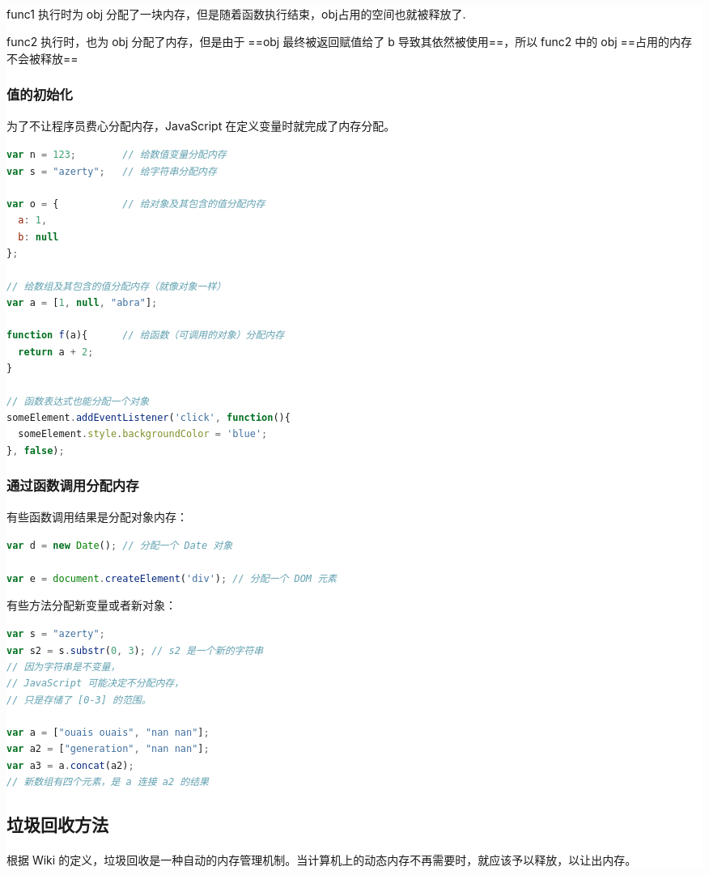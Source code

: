 func1 执行时为 obj 分配了一块内存，但是随着函数执行结束，obj占用的空间也就被释放了.

func2 执行时，也为 obj 分配了内存，但是由于 ==obj 最终被返回赋值给了 b 导致其依然被使用==，所以 func2 中的 obj ==占用的内存不会被释放==

### 值的初始化
为了不让程序员费心分配内存，JavaScript 在定义变量时就完成了内存分配。


```js
var n = 123;        // 给数值变量分配内存
var s = "azerty";   // 给字符串分配内存

var o = {           // 给对象及其包含的值分配内存
  a: 1,
  b: null
}; 

// 给数组及其包含的值分配内存（就像对象一样）
var a = [1, null, "abra"]; 

function f(a){      // 给函数（可调用的对象）分配内存
  return a + 2;
} 

// 函数表达式也能分配一个对象
someElement.addEventListener('click', function(){
  someElement.style.backgroundColor = 'blue';
}, false);
```

### 通过函数调用分配内存
有些函数调用结果是分配对象内存：

```js
var d = new Date(); // 分配一个 Date 对象

var e = document.createElement('div'); // 分配一个 DOM 元素
```

有些方法分配新变量或者新对象：

```js
var s = "azerty";
var s2 = s.substr(0, 3); // s2 是一个新的字符串
// 因为字符串是不变量，
// JavaScript 可能决定不分配内存，
// 只是存储了 [0-3] 的范围。

var a = ["ouais ouais", "nan nan"];
var a2 = ["generation", "nan nan"];
var a3 = a.concat(a2); 
// 新数组有四个元素，是 a 连接 a2 的结果
```

## 垃圾回收方法
根据 Wiki 的定义，垃圾回收是一种自动的内存管理机制。当计算机上的动态内存不再需要时，就应该予以释放，以让出内存。
